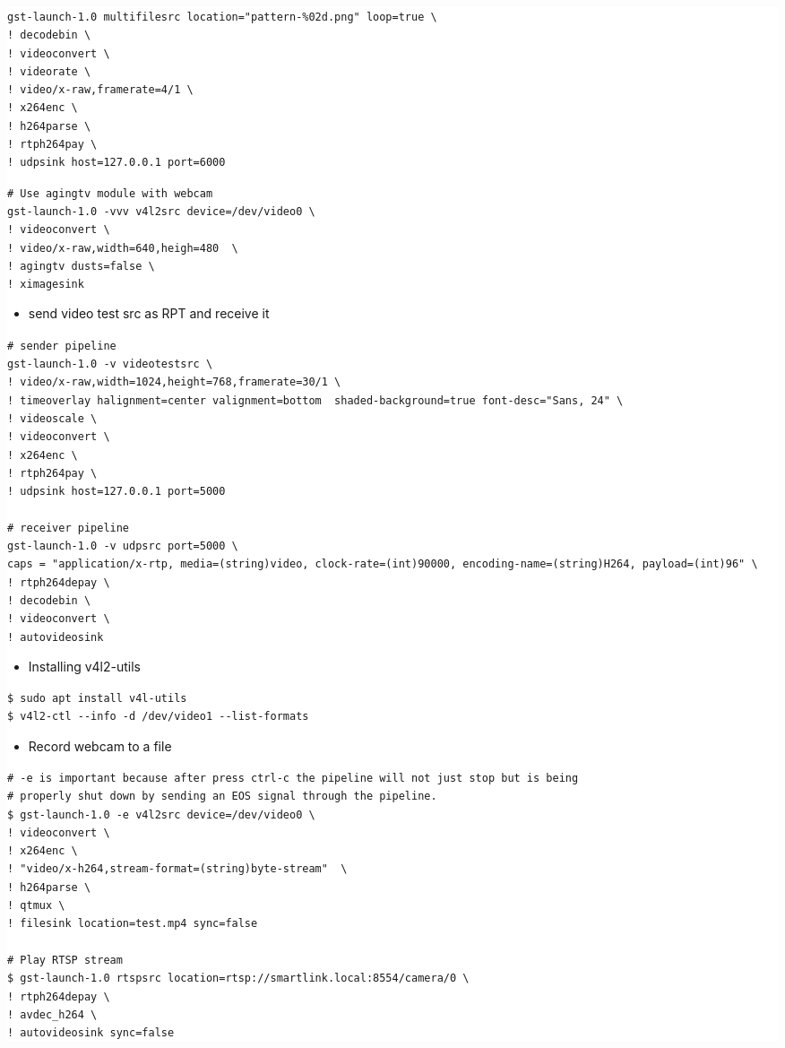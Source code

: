 ```
gst-launch-1.0 multifilesrc location="pattern-%02d.png" loop=true \
! decodebin \
! videoconvert \
! videorate \
! video/x-raw,framerate=4/1 \
! x264enc \
! h264parse \
! rtph264pay \
! udpsink host=127.0.0.1 port=6000
```

```
# Use agingtv module with webcam
gst-launch-1.0 -vvv v4l2src device=/dev/video0 \
! videoconvert \
! video/x-raw,width=640,heigh=480  \
! agingtv dusts=false \
! ximagesink
```
* send video test src as RPT and receive it

```
# sender pipeline
gst-launch-1.0 -v videotestsrc \
! video/x-raw,width=1024,height=768,framerate=30/1 \
! timeoverlay halignment=center valignment=bottom  shaded-background=true font-desc="Sans, 24" \
! videoscale \
! videoconvert \
! x264enc \
! rtph264pay \
! udpsink host=127.0.0.1 port=5000

# receiver pipeline
gst-launch-1.0 -v udpsrc port=5000 \
caps = "application/x-rtp, media=(string)video, clock-rate=(int)90000, encoding-name=(string)H264, payload=(int)96" \
! rtph264depay \
! decodebin \
! videoconvert \
! autovideosink
```

* Installing v4l2-utils

```
$ sudo apt install v4l-utils
$ v4l2-ctl --info -d /dev/video1 --list-formats
```

* Record webcam to a file
```
# -e is important because after press ctrl-c the pipeline will not just stop but is being
# properly shut down by sending an EOS signal through the pipeline.
$ gst-launch-1.0 -e v4l2src device=/dev/video0 \
! videoconvert \
! x264enc \
! "video/x-h264,stream-format=(string)byte-stream"  \
! h264parse \
! qtmux \
! filesink location=test.mp4 sync=false

# Play RTSP stream
$ gst-launch-1.0 rtspsrc location=rtsp://smartlink.local:8554/camera/0 \
! rtph264depay \
! avdec_h264 \
! autovideosink sync=false

```